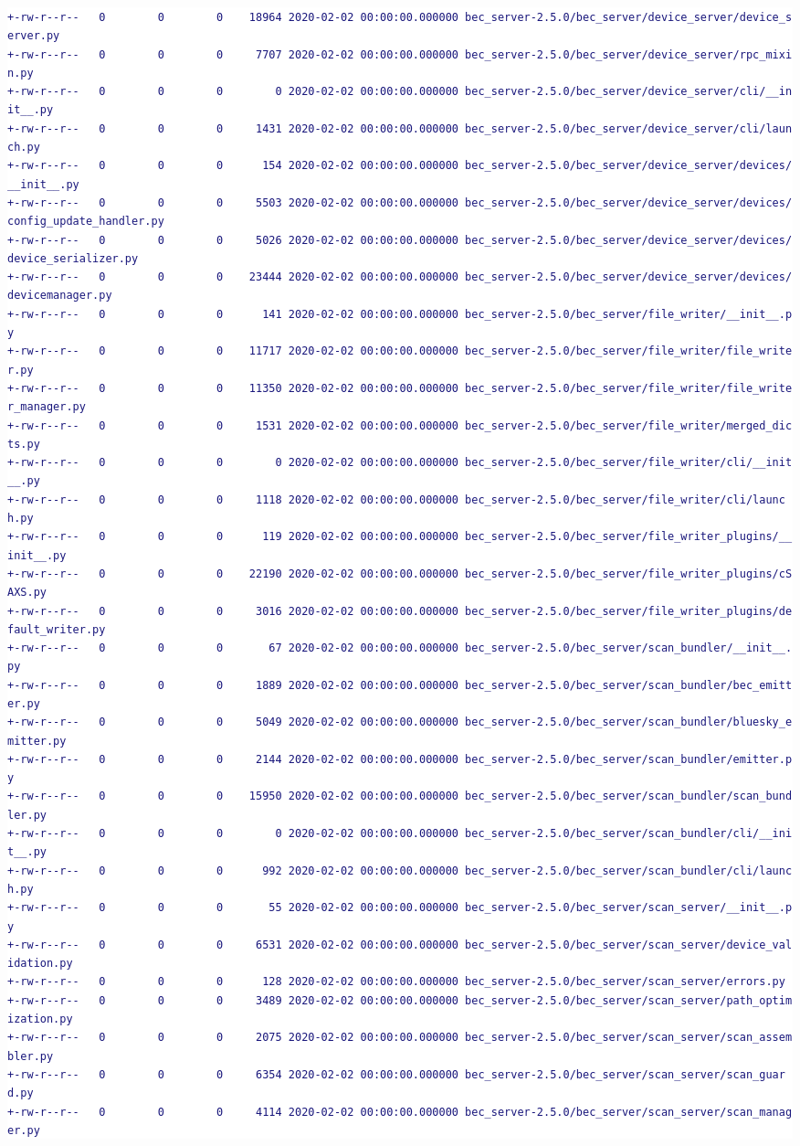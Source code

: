 ```diff
+-rw-r--r--   0        0        0    18964 2020-02-02 00:00:00.000000 bec_server-2.5.0/bec_server/device_server/device_server.py
+-rw-r--r--   0        0        0     7707 2020-02-02 00:00:00.000000 bec_server-2.5.0/bec_server/device_server/rpc_mixin.py
+-rw-r--r--   0        0        0        0 2020-02-02 00:00:00.000000 bec_server-2.5.0/bec_server/device_server/cli/__init__.py
+-rw-r--r--   0        0        0     1431 2020-02-02 00:00:00.000000 bec_server-2.5.0/bec_server/device_server/cli/launch.py
+-rw-r--r--   0        0        0      154 2020-02-02 00:00:00.000000 bec_server-2.5.0/bec_server/device_server/devices/__init__.py
+-rw-r--r--   0        0        0     5503 2020-02-02 00:00:00.000000 bec_server-2.5.0/bec_server/device_server/devices/config_update_handler.py
+-rw-r--r--   0        0        0     5026 2020-02-02 00:00:00.000000 bec_server-2.5.0/bec_server/device_server/devices/device_serializer.py
+-rw-r--r--   0        0        0    23444 2020-02-02 00:00:00.000000 bec_server-2.5.0/bec_server/device_server/devices/devicemanager.py
+-rw-r--r--   0        0        0      141 2020-02-02 00:00:00.000000 bec_server-2.5.0/bec_server/file_writer/__init__.py
+-rw-r--r--   0        0        0    11717 2020-02-02 00:00:00.000000 bec_server-2.5.0/bec_server/file_writer/file_writer.py
+-rw-r--r--   0        0        0    11350 2020-02-02 00:00:00.000000 bec_server-2.5.0/bec_server/file_writer/file_writer_manager.py
+-rw-r--r--   0        0        0     1531 2020-02-02 00:00:00.000000 bec_server-2.5.0/bec_server/file_writer/merged_dicts.py
+-rw-r--r--   0        0        0        0 2020-02-02 00:00:00.000000 bec_server-2.5.0/bec_server/file_writer/cli/__init__.py
+-rw-r--r--   0        0        0     1118 2020-02-02 00:00:00.000000 bec_server-2.5.0/bec_server/file_writer/cli/launch.py
+-rw-r--r--   0        0        0      119 2020-02-02 00:00:00.000000 bec_server-2.5.0/bec_server/file_writer_plugins/__init__.py
+-rw-r--r--   0        0        0    22190 2020-02-02 00:00:00.000000 bec_server-2.5.0/bec_server/file_writer_plugins/cSAXS.py
+-rw-r--r--   0        0        0     3016 2020-02-02 00:00:00.000000 bec_server-2.5.0/bec_server/file_writer_plugins/default_writer.py
+-rw-r--r--   0        0        0       67 2020-02-02 00:00:00.000000 bec_server-2.5.0/bec_server/scan_bundler/__init__.py
+-rw-r--r--   0        0        0     1889 2020-02-02 00:00:00.000000 bec_server-2.5.0/bec_server/scan_bundler/bec_emitter.py
+-rw-r--r--   0        0        0     5049 2020-02-02 00:00:00.000000 bec_server-2.5.0/bec_server/scan_bundler/bluesky_emitter.py
+-rw-r--r--   0        0        0     2144 2020-02-02 00:00:00.000000 bec_server-2.5.0/bec_server/scan_bundler/emitter.py
+-rw-r--r--   0        0        0    15950 2020-02-02 00:00:00.000000 bec_server-2.5.0/bec_server/scan_bundler/scan_bundler.py
+-rw-r--r--   0        0        0        0 2020-02-02 00:00:00.000000 bec_server-2.5.0/bec_server/scan_bundler/cli/__init__.py
+-rw-r--r--   0        0        0      992 2020-02-02 00:00:00.000000 bec_server-2.5.0/bec_server/scan_bundler/cli/launch.py
+-rw-r--r--   0        0        0       55 2020-02-02 00:00:00.000000 bec_server-2.5.0/bec_server/scan_server/__init__.py
+-rw-r--r--   0        0        0     6531 2020-02-02 00:00:00.000000 bec_server-2.5.0/bec_server/scan_server/device_validation.py
+-rw-r--r--   0        0        0      128 2020-02-02 00:00:00.000000 bec_server-2.5.0/bec_server/scan_server/errors.py
+-rw-r--r--   0        0        0     3489 2020-02-02 00:00:00.000000 bec_server-2.5.0/bec_server/scan_server/path_optimization.py
+-rw-r--r--   0        0        0     2075 2020-02-02 00:00:00.000000 bec_server-2.5.0/bec_server/scan_server/scan_assembler.py
+-rw-r--r--   0        0        0     6354 2020-02-02 00:00:00.000000 bec_server-2.5.0/bec_server/scan_server/scan_guard.py
+-rw-r--r--   0        0        0     4114 2020-02-02 00:00:00.000000 bec_server-2.5.0/bec_server/scan_server/scan_manager.py
```